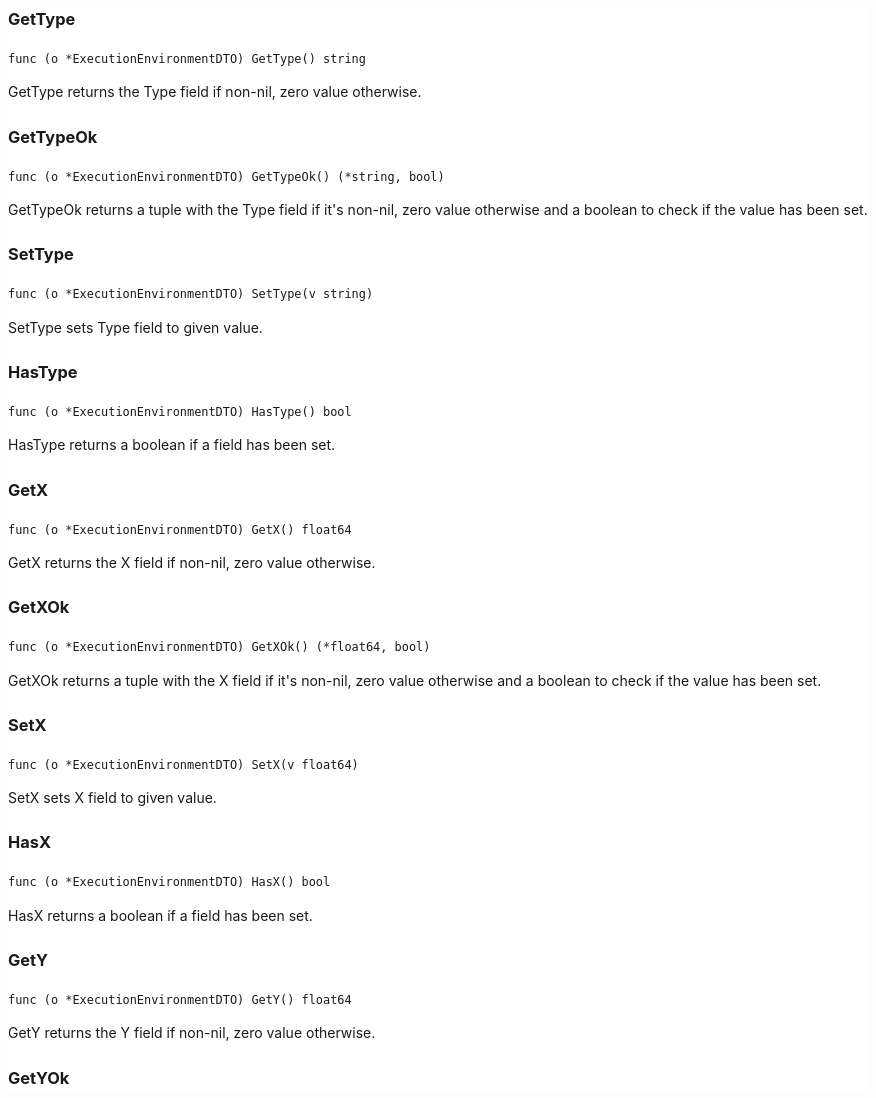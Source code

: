 ### GetType

`func (o *ExecutionEnvironmentDTO) GetType() string`

GetType returns the Type field if non-nil, zero value otherwise.

### GetTypeOk

`func (o *ExecutionEnvironmentDTO) GetTypeOk() (*string, bool)`

GetTypeOk returns a tuple with the Type field if it's non-nil, zero value otherwise
and a boolean to check if the value has been set.

### SetType

`func (o *ExecutionEnvironmentDTO) SetType(v string)`

SetType sets Type field to given value.

### HasType

`func (o *ExecutionEnvironmentDTO) HasType() bool`

HasType returns a boolean if a field has been set.

### GetX

`func (o *ExecutionEnvironmentDTO) GetX() float64`

GetX returns the X field if non-nil, zero value otherwise.

### GetXOk

`func (o *ExecutionEnvironmentDTO) GetXOk() (*float64, bool)`

GetXOk returns a tuple with the X field if it's non-nil, zero value otherwise
and a boolean to check if the value has been set.

### SetX

`func (o *ExecutionEnvironmentDTO) SetX(v float64)`

SetX sets X field to given value.

### HasX

`func (o *ExecutionEnvironmentDTO) HasX() bool`

HasX returns a boolean if a field has been set.

### GetY

`func (o *ExecutionEnvironmentDTO) GetY() float64`

GetY returns the Y field if non-nil, zero value otherwise.

### GetYOk
